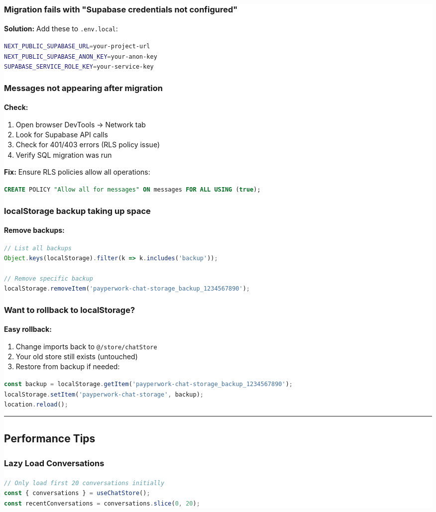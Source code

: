 ### Migration fails with "Supabase credentials not configured"

**Solution:** Add these to `.env.local`:
```bash
NEXT_PUBLIC_SUPABASE_URL=your-project-url
NEXT_PUBLIC_SUPABASE_ANON_KEY=your-anon-key
SUPABASE_SERVICE_ROLE_KEY=your-service-key
```

### Messages not appearing after migration

**Check:**
1. Open browser DevTools → Network tab
2. Look for Supabase API calls
3. Check for 401/403 errors (RLS policy issue)
4. Verify SQL migration was run

**Fix:** Ensure RLS policies allow all operations:
```sql
CREATE POLICY "Allow all for messages" ON messages FOR ALL USING (true);
```

### localStorage backup taking up space

**Remove backups:**
```javascript
// List all backups
Object.keys(localStorage).filter(k => k.includes('backup'));

// Remove specific backup
localStorage.removeItem('payperwork-chat-storage_backup_1234567890');
```

### Want to rollback to localStorage?

**Easy rollback:**
1. Change imports back to `@/store/chatStore`
2. Your old store still exists (untouched)
3. Restore from backup if needed:
```javascript
const backup = localStorage.getItem('payperwork-chat-storage_backup_1234567890');
localStorage.setItem('payperwork-chat-storage', backup);
location.reload();
```

---

## Performance Tips

### Lazy Load Conversations
```typescript
// Only load first 20 conversations initially
const { conversations } = useChatStore();
const recentConversations = conversations.slice(0, 20);
```
